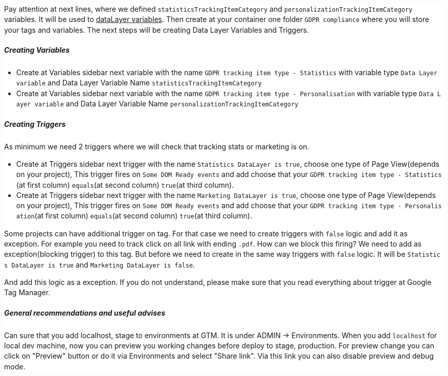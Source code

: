 Pay attention at next lines, where we defined `statisticsTrackingItemCategory` and `personalizationTrackingItemCategory` variables.
It will be used to [dataLayer variables](https://developers.google.com/tag-manager/devguide#datalayer).
Then create at your container one folder `GDPR compliance` where you will store your tags and variables.
The next steps will be creating Data Layer Variables and Triggers.

##### Creating Variables

* Create at Variables sidebar next variable with the name `GDPR tracking item type - Statistics` with variable type `Data Layer variable` and Data Layer Variable Name `statisticsTrackingItemCategory`
* Create at Variables sidebar next variable with the name `GDPR tracking item type - Personalisation` with variable type `Data Layer variable` and Data Layer Variable Name `personalizationTrackingItemCategory`

##### Creating Triggers
As minimum we need 2 triggers where we will check that tracking stats or marketing is on.

* Create at Triggers sidebar next trigger with the name `Statistics DataLayer is true`, choose one type of Page View(depends on your project), This trigger fires on `Some DOM Ready events`
and add choose that your `GDPR tracking item type - Statistics`(at first column) `equals`(at second column) `true`(at third column).
* Create at Triggers sidebar next trigger with the name `Marketing DataLayer is true`, choose one type of Page View(depends on your project), This trigger fires on `Some DOM Ready events`
and add choose that your `GDPR tracking item type - Personalisation`(at first column) `equals`(at second column) `true`(at third column).

Some projects can have additional trigger on tag.
For that case we need to create triggers with `false` logic and add it as exception.
For example you need to track click on all link with ending `.pdf`. How can we block this firing? We need to add as exception(blocking trigger) to this tag.
But before we need to create in the same way triggers with `false` logic. It will be `Statistics DataLayer is true` and `Marketing DataLayer is false`.

And add this logic as a exception. If you do not understand, please make sure that you read everything about trigger at Google Tag Manager.

##### General recommendations and useful advises
Can sure that you add localhost, stage to environments at GTM. It is under ADMIN -> Environments.
When you add `localhost` for local dev machine, now you can preview you working changes before deploy to stage, production.
For preview change you can click on "Preview" button or do it via Environments and select "Share link". Via this link you can also disable preview and debug mode.
